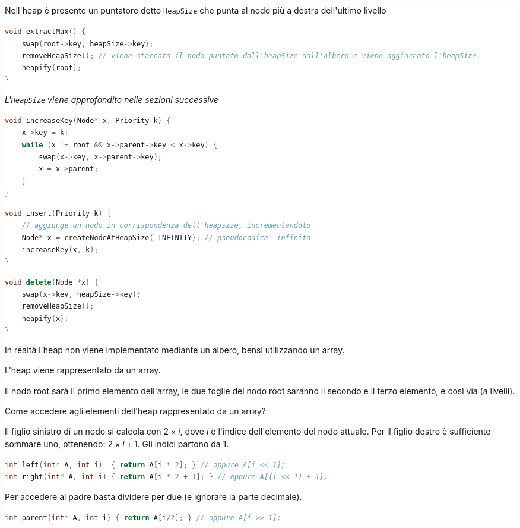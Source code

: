 Nell'heap è presente un puntatore detto `HeapSize` che punta al nodo più a destra dell'ultimo livello

```cpp
void extractMax() {
	swap(root->key, heapSize->key);
	removeHeapSize(); // viene staccato il nodo puntato dall'heapSize dall'albero e viene aggiornato l'heapSize.
	heapify(root);
}
```
*L'`HeapSize` viene approfondito nelle sezioni successive*

```cpp
void increaseKey(Node* x, Priority k) {
	x->key = k;
	while (x != root && x->parent->key < x->key) {
		swap(x->key, x->parent->key);
		x = x->parent;
	}
}
```

```cpp
void insert(Priority k) {
	// aggiunge un nodo in corrispondenza dell'heapsize, incrementandolo
	Node* x = createNodeAtHeapSize(-INFINITY); // pseudocodice -infinito
	increaseKey(x, k);
}
```

```cpp
void delete(Node *x) {
	swap(x->key, heapSize->key);
	removeHeapSize();
	heapify(x);
}
```
In realtà l'heap non viene implementato mediante un albero, bensì utilizzando un array.


L'heap viene rappresentato da un array.

Il nodo root sarà il primo elemento dell'array, le due foglie del nodo root saranno il secondo e il terzo elemento, e così via (a livelli).

Come accedere agli elementi dell'heap rappresentato da un array?

Il figlio sinistro di un nodo si calcola con $2 \times i$, dove $i$ è l'indice dell'elemento del nodo attuale. Per il figlio destro è sufficiente sommare uno, ottenendo: $2 \times i + 1$. Gli indici partono da 1.

```cpp
int left(int* A, int i)  { return A[i * 2]; } // oppure A[i << 1];
int right(int* A, int i) { return A[i * 2 + 1]; } // oppure A[(i << 1) + 1];
```

Per accedere al padre basta dividere per due (e ignorare la parte decimale).
```cpp
int parent(int* A, int i) { return A[i/2]; } // oppure A[i >> 1];
```
